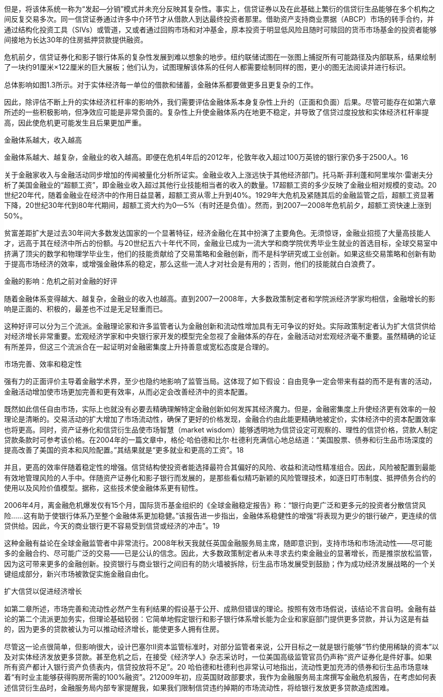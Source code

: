 但是，将该体系统一称为“发起—分销”模式并未充分反映其复杂性。事实上，信贷证券以及在此基础上繁衍的信贷衍生品能够在多个机构之间反复交易多次。同一信贷证券通过许多中介环节才从借款人到达最终投资者那里。借助资产支持商业票据（ABCP）市场的转手合约，并通过结构化投资工具（SIVs）或管道，又或者通过回购市场和对冲基金，原本投资于明显低风险且随时可赎回的货币市场基金的投资者能够间接地为长达30年的住房抵押贷款提供融资。

危机前夕，信贷证券化和影子银行体系的复杂性发展到难以想象的地步。纽约联储试图在一张图上捕捉所有可能路径及内部联系，结果绘制了一块约91厘米×122厘米的巨大展板；他们认为，试图理解该体系的任何人都需要绘制同样的图，更小的图无法阅读并进行标识。

总体影响如图1.3所示。对于实体经济每一单位的借款和储蓄，金融体系都要做更多且更复杂的工作。

因此，除评估不断上升的实体经济杠杆率的影响外，我们需要评估金融体系本身复杂性上升的（正面和负面）后果。尽管可能存在如第六章所述的一些积极影响，但净效应可能是非常负面的。复杂性上升使金融体系内在地更不稳定，并导致了信贷过度投放和实体经济杠杆率提高，因此使危机更可能发生且后果更加严重。


金融体系越大，收入越高


金融体系越大、越复杂，金融业的收入越高。即便在危机4年后的2012年，伦敦年收入超过100万英镑的银行家仍多于2500人。16

关于金融家收入与金融活动同步增加的传闻被量化分析所证实。金融业收入上涨远快于其他经济部门。托马斯·菲利蓬和阿里埃尔·雷谢夫分析了美国金融业的“超额工资”，即金融业收入超过其他行业技能相当者的收入的数量。17超额工资的多少反映了金融业相对规模的变动。20世纪20年代，随着金融业在经济中的作用日益显著，超额工资从零上升到40%。1929年大危机及紧随其后的金融监管之后，超额工资显著下降，20世纪30年代到80年代期间，超额工资大约为0—5%（有时还是负值）。然而，到2007—2008年危机前夕，超额工资快速上涨到50%。

贫富差距扩大是过去30年间大多数发达国家的一个显著特征，经济金融化在其中扮演了主要角色。无须惊讶，金融业招揽了大量高技能人才，远高于其在经济中所占的份额。与20世纪五六十年代不同，金融业已成为一流大学和商学院优秀毕业生就业的首选目标，全球交易室中挤满了顶尖的数学和物理学毕业生，他们的技能贡献给了交易策略和金融创新，而不是科学研究或工业创新。如果这些交易策略和创新有助于提高市场经济的效率，或增强金融体系的稳定，那么这些一流人才对社会是有用的；否则，他们的技能就白白浪费了。


金融的影响：危机之前对金融的好评


随着金融体系变得越大、越复杂，金融业的收入也越高。直到2007—2008年，大多数政策制定者和学院派经济学家均相信，金融增长的影响是正面的、积极的，最差也不过是无足轻重而已。

这种好评可以分为三个流派。金融理论家和许多监管者认为金融创新和流动性增加具有无可争议的好处。实际政策制定者认为扩大信贷供给对经济增长非常重要。宏观经济学家和中央银行家开发的模型完全忽视了金融体系的存在，金融活动对宏观经济毫不重要。虽然精确的论证有所差异，但这三个流派合在一起证明对金融密集度上升持善意或宽松态度是合理的。

市场完善、效率和稳定性

强有力的正面评价主导着金融学术界，至少也隐约地影响了监管当局。这体现了如下假设：自由竞争一定会带来有益的而不是有害的活动，金融活动增加使市场更加完善和更有效率，从而必定会改善经济中的资本配置。

既然如此信任自由市场，实际上也就没有必要去精确理解特定金融创新如何发挥其经济魔力。但是，金融密集度上升使经济更有效率的一般理论是清晰的。交易活动的扩大增加了市场流动性，确保了更好的价格发现，金融合约由此能更精确地被定价，实体经济中的资本配置效率也将更高。同时，资产证券化和信贷衍生品使市场智慧（market wisdom）能够透明地为信贷设定可观察的、理性的信贷价格，贷款人制定贷款条款时可参考该价格。在2004年的一篇文章中，格伦·哈伯德和比尔·杜德利充满信心地总结道：“美国股票、债券和衍生品市场深度的提高改善了美国的资本和风险配置。”其结果就是“更多就业和更高的工资”。18

并且，更高的效率伴随着稳定性的增强。信贷结构使投资者能选择最符合其偏好的风险、收益和流动性精准组合。因此，风险被配置到最能有效地管理风险的人手中。伴随资产证券化和影子银行而发展的，是那些看似精巧新颖的风险管理技术，如逐日盯市制度、抵押债务合约的使用以及风险价值模型。据称，这些技术使金融体系更有韧性。

2006年4月，离金融危机爆发仅有15个月，国际货币基金组织的《全球金融稳定报告》称：“银行向更广泛和更多元的投资者分散信贷风险……这有助于使银行体系乃至整个金融体系更加稳健。”该报告进一步指出，金融体系稳健性的增强“将表现为更少的银行破产，更连续的信贷供给。因此，今天的商业银行更不容易受到信贷或经济的冲击”。19

这种金融有益论在全球金融监管者中非常流行。2008年秋天我就任英国金融服务局主席，随即意识到，支持市场和市场流动性——尽可能多的金融合约、尽可能广泛的交易——已是公认的信念。因此，大多数政策制定者从未寻求去约束金融业的显著增长，而是推崇放松监管，因为这可带来更多的金融创新。投资银行与商业银行之间旧有的防火墙被拆除，衍生品市场发展受到鼓励；作为成功经济发展战略的一个关键组成部分，新兴市场被敦促实施金融自由化。

扩大信贷以促进经济增长

如第二章所述，市场完善和流动性必然产生有利结果的假设基于公开、成熟但错误的理论。按照有效市场假说，该结论不言自明。金融有益论的第二个流派更加务实，但理论基础较弱：它简单地假定银行和影子银行体系增长能为企业和家庭部门提供更多贷款，并认为这是有益的，因为更多的贷款被认为可以推动经济增长，能使更多人拥有住房。

尽管这一论点很简单，但影响很大，设计巴塞尔II资本监管标准时，对部分监管者来说，公开目标之一就是银行能够“节约使用稀缺的资本”以及对实体经济发放更多贷款。甚至危机之后，在接受《经济学人》杂志采访时，一位美国高级监管官员仍声称“资产证券化是件好事。如果所有资产都计入银行资产负债表内，信贷投放将不足”。20 哈伯德和杜德利也非常认可地指出，流动性更加充沛的债券和衍生品市场意味着“有时业主能够获得购房所需的100%融资”。212009年初，应英国财政部要求，我作为金融服务局主席撰写金融危机报告，在考虑如何表述信贷衍生品时，金融服务局内部专家提醒我，如果我们限制信贷违约掉期的市场流动性，将给银行发放更多贷款造成困难。
